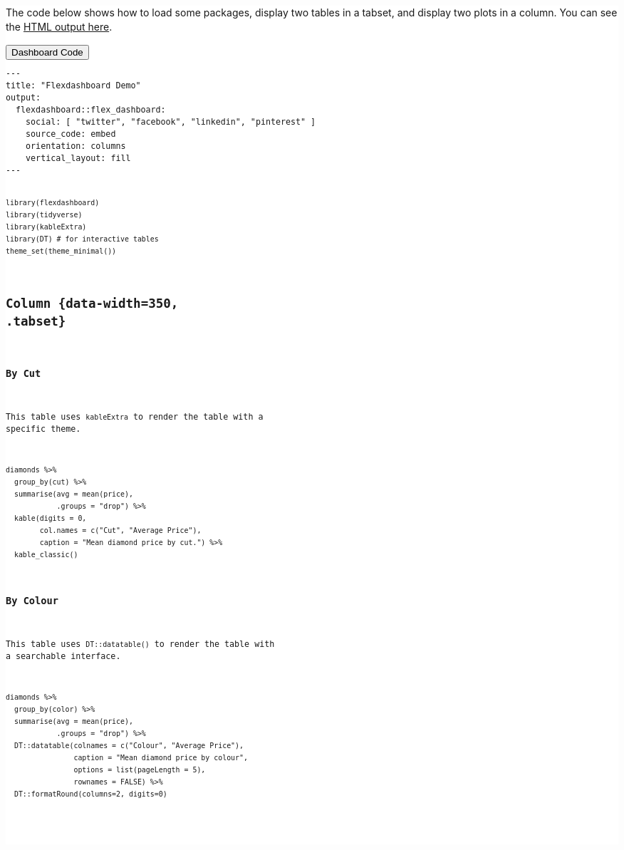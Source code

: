 The code below shows how to load some packages, display two tables in a tabset, and display two plots in a column. You can see the [HTML output here](demos/flexdashboard.html).


<div class='webex-solution'><button>Dashboard Code</button>
<code style='font-size: smaller;'><pre>
---
title: "Flexdashboard Demo"
output: 
  flexdashboard::flex_dashboard:
    social: [ "twitter", "facebook", "linkedin", "pinterest" ]
    source_code: embed
    orientation: columns
    vertical_layout: fill
---

```{r setup, include=FALSE}
library(flexdashboard)
library(tidyverse)
library(kableExtra)
library(DT) # for interactive tables
theme_set(theme_minimal())
```

Column {data-width=350, .tabset}
--------------------------------

### By Cut

This table uses `kableExtra` to render the table with a specific theme.

```{r}
diamonds %>%
  group_by(cut) %>%
  summarise(avg = mean(price),
            .groups = "drop") %>%
  kable(digits = 0, 
        col.names = c("Cut", "Average Price"),
        caption = "Mean diamond price by cut.") %>%
  kable_classic()
```

### By Colour

This table uses `DT::datatable()` to render the table with a searchable interface.

```{r}
diamonds %>%
  group_by(color) %>%
  summarise(avg = mean(price),
            .groups = "drop") %>%
  DT::datatable(colnames = c("Colour", "Average Price"), 
                caption = "Mean diamond price by colour",
                options = list(pageLength = 5),
                rownames = FALSE) %>%
  DT::formatRound(columns=2, digits=0)
```
